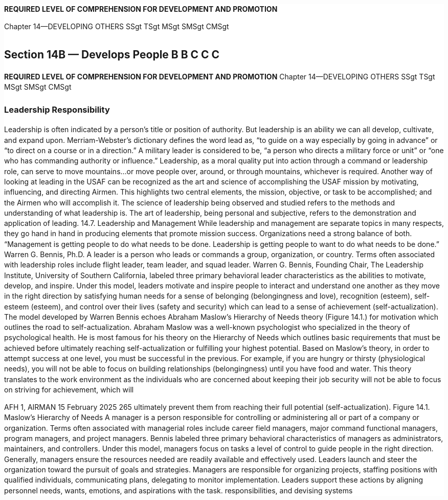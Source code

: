 **REQUIRED LEVEL OF COMPREHENSION FOR DEVELOPMENT AND PROMOTION**

Chapter 14—DEVELOPING OTHERS SSgt TSgt MSgt SMSgt CMSgt
## Section 14B — Develops People B B C C C

**REQUIRED LEVEL OF COMPREHENSION FOR DEVELOPMENT AND PROMOTION**
Chapter 14—DEVELOPING OTHERS SSgt TSgt MSgt SMSgt CMSgt
### Leadership Responsibility
Leadership is often indicated by a person’s title or position of authority. But leadership is an
ability we can all develop, cultivate, and expand upon. Merriam-Webster’s dictionary defines the
word lead as, “to guide on a way especially by going in advance” or “to direct on a course or in a
direction.” A military leader is considered to be, “a person who directs a military force or unit”
or “one who has commanding authority or influence.” Leadership, as a moral quality put into
action through a command or leadership role, can serve to move mountains…or move people
over, around, or through mountains, whichever is required. Another way of looking at leading in the USAF can be recognized as the art and science of
accomplishing the USAF mission by motivating, influencing, and directing Airmen. This
highlights two central elements, the mission, objective, or task to be accomplished; and the
Airmen who will accomplish it. The science of leadership being observed and studied refers to
the methods and understanding of what leadership is. The art of leadership, being personal and
subjective, refers to the demonstration and application of leading. 14.7. Leadership and Management
While leadership and management are separate topics in many respects, they go hand in hand in
producing elements that promote mission success. Organizations need a strong balance of both. “Management is getting people to do what needs to be done. Leadership is getting
people to want to do what needs to be done.”
Warren G. Bennis, Ph.D. A leader is a person who leads or commands a group, organization, or country. Terms often
associated with leadership roles include flight leader, team leader, and squad leader. Warren G. Bennis, Founding Chair, The Leadership Institute, University of Southern California, labeled
three primary behavioral leader characteristics as the abilities to motivate, develop, and inspire. Under this model, leaders motivate and inspire people to interact and understand one another as
they move in the right direction by satisfying human needs for a sense of belonging
(belongingness and love), recognition (esteem), self-esteem (esteem), and control over their lives
(safety and security) which can lead to a sense of achievement (self-actualization). The model
developed by Warren Bennis echoes Abraham Maslow’s Hierarchy of Needs theory (Figure
14.1.) for motivation which outlines the road to self-actualization. Abraham Maslow was a well-known psychologist who specialized in the theory of psychological
health. He is most famous for his theory on the Hierarchy of Needs which outlines basic
requirements that must be achieved before ultimately reaching self-actualization or fulfilling your
highest potential. Based on Maslow’s theory, in order to attempt success at one level, you must
be successful in the previous. For example, if you are hungry or thirsty (physiological needs), you
will not be able to focus on building relationships (belongingness) until you have food and water. This theory translates to the work environment as the individuals who are concerned about
keeping their job security will not be able to focus on striving for achievement, which will

AFH 1, AIRMAN 15 February 2025
265
ultimately prevent them from reaching their full potential (self-actualization). Figure 14.1. Maslow’s Hierarchy of Needs
A manager is a person responsible for controlling or administering all or part of a company or
organization. Terms often associated with managerial roles include career field managers, major
command functional managers, program managers, and project managers. Bennis labeled three
primary behavioral characteristics of managers as administrators, maintainers, and controllers. Under this model, managers focus on tasks a level of control to guide people in the right direction. Generally, managers ensure the resources needed are readily available and effectively used. Leaders launch and steer the organization toward the pursuit of goals and strategies. Managers are responsible for organizing projects, staffing positions with qualified individuals, communicating plans, delegating
to monitor
implementation. Leaders support these actions by aligning personnel needs, wants, emotions, and
aspirations with the task. responsibilities, and devising systems